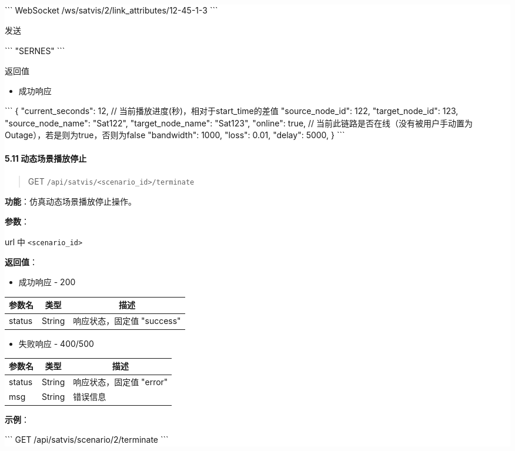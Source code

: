 \`\`\`
WebSocket /ws/satvis/2/link_attributes/12-45-1-3
\`\`\`

发送

\`\`\`
"SERNES"
\`\`\`

返回值

*   成功响应

\`\`\`
{
  "current_seconds": 12, // 当前播放进度(秒)，相对于start_time的差值
  "source_node_id": 122,
  "target_node_id": 123,
  "source_node_name": "Sat122",
  "target_node_name": "Sat123",
  "online": true, // 当前此链路是否在线（没有被用户手动置为Outage），若是则为true，否则为false
  "bandwidth": 1000,
  "loss": 0.01,
  "delay": 5000,
}
\`\`\`

#### 5.11 动态场景播放停止

> GET `/api/satvis/<scenario_id>/terminate`

**功能**：仿真动态场景播放停止操作。

**参数**：

url 中 `<scenario_id>`

**返回值**：

*   成功响应 - 200

| 参数名 | 类型 | 描述 |
| --- | --- | --- |
| status | String | 响应状态，固定值 "success" |

*   失败响应 - 400/500

| 参数名 | 类型 | 描述 |
| --- | --- | --- |
| status | String | 响应状态，固定值 "error" |
| msg | String | 错误信息 |

**示例**：

\`\`\`
GET /api/satvis/scenario/2/terminate
\`\`\`
